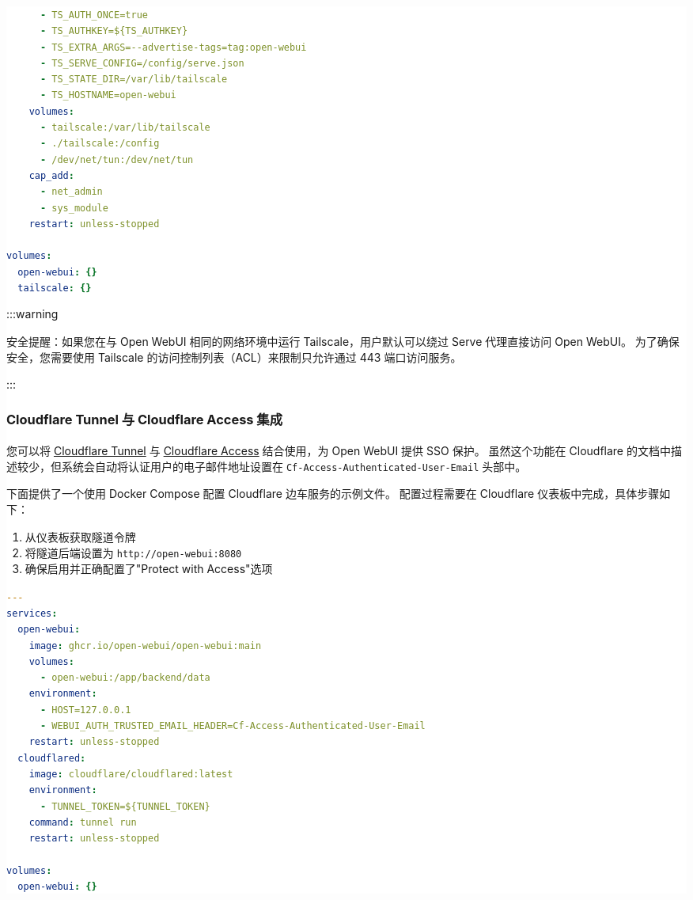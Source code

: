 ```yaml title="docker-compose.yaml"
      - TS_AUTH_ONCE=true
      - TS_AUTHKEY=${TS_AUTHKEY}
      - TS_EXTRA_ARGS=--advertise-tags=tag:open-webui
      - TS_SERVE_CONFIG=/config/serve.json
      - TS_STATE_DIR=/var/lib/tailscale
      - TS_HOSTNAME=open-webui
    volumes:
      - tailscale:/var/lib/tailscale
      - ./tailscale:/config
      - /dev/net/tun:/dev/net/tun
    cap_add:
      - net_admin
      - sys_module
    restart: unless-stopped

volumes:
  open-webui: {}
  tailscale: {}
```

:::warning

安全提醒：如果您在与 Open WebUI 相同的网络环境中运行 Tailscale，用户默认可以绕过 Serve 代理直接访问 Open WebUI。
为了确保安全，您需要使用 Tailscale 的访问控制列表（ACL）来限制只允许通过 443 端口访问服务。

:::

### Cloudflare Tunnel 与 Cloudflare Access 集成

您可以将 [Cloudflare Tunnel](https://developers.cloudflare.com/cloudflare-one/connections/connect-networks/get-started/create-remote-tunnel/) 与 [Cloudflare Access](https://developers.cloudflare.com/cloudflare-one/policies/access/) 结合使用，为 Open WebUI 提供 SSO 保护。
虽然这个功能在 Cloudflare 的文档中描述较少，但系统会自动将认证用户的电子邮件地址设置在 `Cf-Access-Authenticated-User-Email` 头部中。

下面提供了一个使用 Docker Compose 配置 Cloudflare 边车服务的示例文件。
配置过程需要在 Cloudflare 仪表板中完成，具体步骤如下：
1. 从仪表板获取隧道令牌
2. 将隧道后端设置为 `http://open-webui:8080`
3. 确保启用并正确配置了"Protect with Access"选项

```yaml title="docker-compose.yaml"
---
services:
  open-webui:
    image: ghcr.io/open-webui/open-webui:main
    volumes:
      - open-webui:/app/backend/data
    environment:
      - HOST=127.0.0.1
      - WEBUI_AUTH_TRUSTED_EMAIL_HEADER=Cf-Access-Authenticated-User-Email
    restart: unless-stopped
  cloudflared:
    image: cloudflare/cloudflared:latest
    environment:
      - TUNNEL_TOKEN=${TUNNEL_TOKEN}
    command: tunnel run
    restart: unless-stopped

volumes:
  open-webui: {}

```
